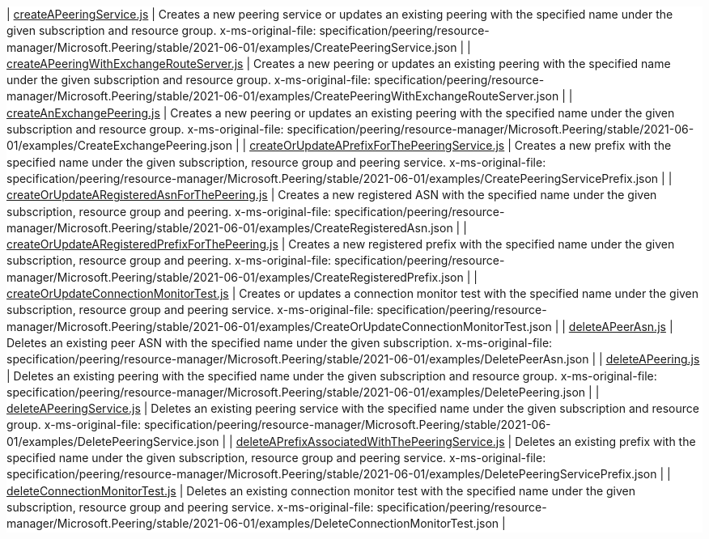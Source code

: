 | [createAPeeringService.js][createapeeringservice]                                                                                                                                       | Creates a new peering service or updates an existing peering with the specified name under the given subscription and resource group. x-ms-original-file: specification/peering/resource-manager/Microsoft.Peering/stable/2021-06-01/examples/CreatePeeringService.json                 |
| [createAPeeringWithExchangeRouteServer.js][createapeeringwithexchangerouteserver]                                                                                                       | Creates a new peering or updates an existing peering with the specified name under the given subscription and resource group. x-ms-original-file: specification/peering/resource-manager/Microsoft.Peering/stable/2021-06-01/examples/CreatePeeringWithExchangeRouteServer.json         |
| [createAnExchangePeering.js][createanexchangepeering]                                                                                                                                   | Creates a new peering or updates an existing peering with the specified name under the given subscription and resource group. x-ms-original-file: specification/peering/resource-manager/Microsoft.Peering/stable/2021-06-01/examples/CreateExchangePeering.json                        |
| [createOrUpdateAPrefixForThePeeringService.js][createorupdateaprefixforthepeeringservice]                                                                                               | Creates a new prefix with the specified name under the given subscription, resource group and peering service. x-ms-original-file: specification/peering/resource-manager/Microsoft.Peering/stable/2021-06-01/examples/CreatePeeringServicePrefix.json                                  |
| [createOrUpdateARegisteredAsnForThePeering.js][createorupdatearegisteredasnforthepeering]                                                                                               | Creates a new registered ASN with the specified name under the given subscription, resource group and peering. x-ms-original-file: specification/peering/resource-manager/Microsoft.Peering/stable/2021-06-01/examples/CreateRegisteredAsn.json                                         |
| [createOrUpdateARegisteredPrefixForThePeering.js][createorupdatearegisteredprefixforthepeering]                                                                                         | Creates a new registered prefix with the specified name under the given subscription, resource group and peering. x-ms-original-file: specification/peering/resource-manager/Microsoft.Peering/stable/2021-06-01/examples/CreateRegisteredPrefix.json                                   |
| [createOrUpdateConnectionMonitorTest.js][createorupdateconnectionmonitortest]                                                                                                           | Creates or updates a connection monitor test with the specified name under the given subscription, resource group and peering service. x-ms-original-file: specification/peering/resource-manager/Microsoft.Peering/stable/2021-06-01/examples/CreateOrUpdateConnectionMonitorTest.json |
| [deleteAPeerAsn.js][deleteapeerasn]                                                                                                                                                     | Deletes an existing peer ASN with the specified name under the given subscription. x-ms-original-file: specification/peering/resource-manager/Microsoft.Peering/stable/2021-06-01/examples/DeletePeerAsn.json                                                                           |
| [deleteAPeering.js][deleteapeering]                                                                                                                                                     | Deletes an existing peering with the specified name under the given subscription and resource group. x-ms-original-file: specification/peering/resource-manager/Microsoft.Peering/stable/2021-06-01/examples/DeletePeering.json                                                         |
| [deleteAPeeringService.js][deleteapeeringservice]                                                                                                                                       | Deletes an existing peering service with the specified name under the given subscription and resource group. x-ms-original-file: specification/peering/resource-manager/Microsoft.Peering/stable/2021-06-01/examples/DeletePeeringService.json                                          |
| [deleteAPrefixAssociatedWithThePeeringService.js][deleteaprefixassociatedwiththepeeringservice]                                                                                         | Deletes an existing prefix with the specified name under the given subscription, resource group and peering service. x-ms-original-file: specification/peering/resource-manager/Microsoft.Peering/stable/2021-06-01/examples/DeletePeeringServicePrefix.json                            |
| [deleteConnectionMonitorTest.js][deleteconnectionmonitortest]                                                                                                                           | Deletes an existing connection monitor test with the specified name under the given subscription, resource group and peering service. x-ms-original-file: specification/peering/resource-manager/Microsoft.Peering/stable/2021-06-01/examples/DeleteConnectionMonitorTest.json          |

[calllookingglasstoexecuteacommand]: https://github.com/Azure/azure-sdk-for-js/blob/main/sdk/peering/arm-peering/samples/v2/javascript/callLookingGlassToExecuteACommand.js
[cdnpeeringprefixeslistsample]: https://github.com/Azure/azure-sdk-for-js/blob/main/sdk/peering/arm-peering/samples/v2/javascript/cdnPeeringPrefixesListSample.js
[checkifpeeringserviceproviderisavailableincustomerlocation]: https://github.com/Azure/azure-sdk-for-js/blob/main/sdk/peering/arm-peering/samples/v2/javascript/checkIfPeeringServiceProviderIsAvailableInCustomerLocation.js
[checkserviceprovideravailabilitysample]: https://github.com/Azure/azure-sdk-for-js/blob/main/sdk/peering/arm-peering/samples/v2/javascript/checkServiceProviderAvailabilitySample.js
[connectionmonitortestscreateorupdatesample]: https://github.com/Azure/azure-sdk-for-js/blob/main/sdk/peering/arm-peering/samples/v2/javascript/connectionMonitorTestsCreateOrUpdateSample.js
[connectionmonitortestsdeletesample]: https://github.com/Azure/azure-sdk-for-js/blob/main/sdk/peering/arm-peering/samples/v2/javascript/connectionMonitorTestsDeleteSample.js
[connectionmonitortestsgetsample]: https://github.com/Azure/azure-sdk-for-js/blob/main/sdk/peering/arm-peering/samples/v2/javascript/connectionMonitorTestsGetSample.js
[connectionmonitortestslistbypeeringservicesample]: https://github.com/Azure/azure-sdk-for-js/blob/main/sdk/peering/arm-peering/samples/v2/javascript/connectionMonitorTestsListByPeeringServiceSample.js
[createadirectpeering]: https://github.com/Azure/azure-sdk-for-js/blob/main/sdk/peering/arm-peering/samples/v2/javascript/createADirectPeering.js
[createapeerasn]: https://github.com/Azure/azure-sdk-for-js/blob/main/sdk/peering/arm-peering/samples/v2/javascript/createAPeerAsn.js
[createapeeringservice]: https://github.com/Azure/azure-sdk-for-js/blob/main/sdk/peering/arm-peering/samples/v2/javascript/createAPeeringService.js
[createapeeringwithexchangerouteserver]: https://github.com/Azure/azure-sdk-for-js/blob/main/sdk/peering/arm-peering/samples/v2/javascript/createAPeeringWithExchangeRouteServer.js
[createanexchangepeering]: https://github.com/Azure/azure-sdk-for-js/blob/main/sdk/peering/arm-peering/samples/v2/javascript/createAnExchangePeering.js
[createorupdateaprefixforthepeeringservice]: https://github.com/Azure/azure-sdk-for-js/blob/main/sdk/peering/arm-peering/samples/v2/javascript/createOrUpdateAPrefixForThePeeringService.js
[createorupdatearegisteredasnforthepeering]: https://github.com/Azure/azure-sdk-for-js/blob/main/sdk/peering/arm-peering/samples/v2/javascript/createOrUpdateARegisteredAsnForThePeering.js
[createorupdatearegisteredprefixforthepeering]: https://github.com/Azure/azure-sdk-for-js/blob/main/sdk/peering/arm-peering/samples/v2/javascript/createOrUpdateARegisteredPrefixForThePeering.js
[createorupdateconnectionmonitortest]: https://github.com/Azure/azure-sdk-for-js/blob/main/sdk/peering/arm-peering/samples/v2/javascript/createOrUpdateConnectionMonitorTest.js
[deleteapeerasn]: https://github.com/Azure/azure-sdk-for-js/blob/main/sdk/peering/arm-peering/samples/v2/javascript/deleteAPeerAsn.js
[deleteapeering]: https://github.com/Azure/azure-sdk-for-js/blob/main/sdk/peering/arm-peering/samples/v2/javascript/deleteAPeering.js
[deleteapeeringservice]: https://github.com/Azure/azure-sdk-for-js/blob/main/sdk/peering/arm-peering/samples/v2/javascript/deleteAPeeringService.js
[deleteaprefixassociatedwiththepeeringservice]: https://github.com/Azure/azure-sdk-for-js/blob/main/sdk/peering/arm-peering/samples/v2/javascript/deleteAPrefixAssociatedWithThePeeringService.js
[deleteconnectionmonitortest]: https://github.com/Azure/azure-sdk-for-js/blob/main/sdk/peering/arm-peering/samples/v2/javascript/deleteConnectionMonitorTest.js
[deletesaregisteredasnassociatedwiththepeering]: https://github.com/Azure/azure-sdk-for-js/blob/main/sdk/peering/arm-peering/samples/v2/javascript/deletesARegisteredAsnAssociatedWithThePeering.js
[deletesaregisteredprefixassociatedwiththepeering]: https://github.com/Azure/azure-sdk-for-js/blob/main/sdk/peering/arm-peering/samples/v2/javascript/deletesARegisteredPrefixAssociatedWithThePeering.js
[getapeerasn]: https://github.com/Azure/azure-sdk-for-js/blob/main/sdk/peering/arm-peering/samples/v2/javascript/getAPeerAsn.js
[getapeering]: https://github.com/Azure/azure-sdk-for-js/blob/main/sdk/peering/arm-peering/samples/v2/javascript/getAPeering.js
[getapeeringservice]: https://github.com/Azure/azure-sdk-for-js/blob/main/sdk/peering/arm-peering/samples/v2/javascript/getAPeeringService.js
[getaprefixassociatedwiththepeeringservice]: https://github.com/Azure/azure-sdk-for-js/blob/main/sdk/peering/arm-peering/samples/v2/javascript/getAPrefixAssociatedWithThePeeringService.js
[getaregisteredasnassociatedwiththepeering]: https://github.com/Azure/azure-sdk-for-js/blob/main/sdk/peering/arm-peering/samples/v2/javascript/getARegisteredAsnAssociatedWithThePeering.js
[getaregisteredprefixassociatedwiththepeering]: https://github.com/Azure/azure-sdk-for-js/blob/main/sdk/peering/arm-peering/samples/v2/javascript/getARegisteredPrefixAssociatedWithThePeering.js
[getconnectionmonitortest]: https://github.com/Azure/azure-sdk-for-js/blob/main/sdk/peering/arm-peering/samples/v2/javascript/getConnectionMonitorTest.js
[initializepeeringserviceforconnectionmonitorfunctionality]: https://github.com/Azure/azure-sdk-for-js/blob/main/sdk/peering/arm-peering/samples/v2/javascript/initializePeeringServiceForConnectionMonitorFunctionality.js
[legacypeeringslistsample]: https://github.com/Azure/azure-sdk-for-js/blob/main/sdk/peering/arm-peering/samples/v2/javascript/legacyPeeringsListSample.js
[listallconnectionmonitortestsassociatedwiththepeeringservice]: https://github.com/Azure/azure-sdk-for-js/blob/main/sdk/peering/arm-peering/samples/v2/javascript/listAllConnectionMonitorTestsAssociatedWithThePeeringService.js
[listallthecdnpeeringprefixesadvertisedataparticularpeeringlocation]: https://github.com/Azure/azure-sdk-for-js/blob/main/sdk/peering/arm-peering/samples/v2/javascript/listAllTheCdnPeeringPrefixesAdvertisedAtAParticularPeeringLocation.js
[listalltheprefixesassociatedwiththepeeringservice]: https://github.com/Azure/azure-sdk-for-js/blob/main/sdk/peering/arm-peering/samples/v2/javascript/listAllThePrefixesAssociatedWithThePeeringService.js
[listalltheregisteredasnsassociatedwiththepeering]: https://github.com/Azure/azure-sdk-for-js/blob/main/sdk/peering/arm-peering/samples/v2/javascript/listAllTheRegisteredAsNsAssociatedWithThePeering.js
[listalltheregisteredprefixesassociatedwiththepeering]: https://github.com/Azure/azure-sdk-for-js/blob/main/sdk/peering/arm-peering/samples/v2/javascript/listAllTheRegisteredPrefixesAssociatedWithThePeering.js
[listdirectpeeringlocations]: https://github.com/Azure/azure-sdk-for-js/blob/main/sdk/peering/arm-peering/samples/v2/javascript/listDirectPeeringLocations.js
[listexchangepeeringlocations]: https://github.com/Azure/azure-sdk-for-js/blob/main/sdk/peering/arm-peering/samples/v2/javascript/listExchangePeeringLocations.js
[listlegacypeerings]: https://github.com/Azure/azure-sdk-for-js/blob/main/sdk/peering/arm-peering/samples/v2/javascript/listLegacyPeerings.js
[listpeerasnsinasubscription]: https://github.com/Azure/azure-sdk-for-js/blob/main/sdk/peering/arm-peering/samples/v2/javascript/listPeerAsNsInASubscription.js
[listpeeringoperations]: https://github.com/Azure/azure-sdk-for-js/blob/main/sdk/peering/arm-peering/samples/v2/javascript/listPeeringOperations.js
[listpeeringservicecountries]: https://github.com/Azure/azure-sdk-for-js/blob/main/sdk/peering/arm-peering/samples/v2/javascript/listPeeringServiceCountries.js
[listpeeringservicelocations]: https://github.com/Azure/azure-sdk-for-js/blob/main/sdk/peering/arm-peering/samples/v2/javascript/listPeeringServiceLocations.js
[listpeeringserviceproviders]: https://github.com/Azure/azure-sdk-for-js/blob/main/sdk/peering/arm-peering/samples/v2/javascript/listPeeringServiceProviders.js
[listpeeringservicesinaresourcegroup]: https://github.com/Azure/azure-sdk-for-js/blob/main/sdk/peering/arm-peering/samples/v2/javascript/listPeeringServicesInAResourceGroup.js
[listpeeringservicesinasubscription]: https://github.com/Azure/azure-sdk-for-js/blob/main/sdk/peering/arm-peering/samples/v2/javascript/listPeeringServicesInASubscription.js
[listpeeringsinaresourcegroup]: https://github.com/Azure/azure-sdk-for-js/blob/main/sdk/peering/arm-peering/samples/v2/javascript/listPeeringsInAResourceGroup.js
[listpeeringsinasubscription]: https://github.com/Azure/azure-sdk-for-js/blob/main/sdk/peering/arm-peering/samples/v2/javascript/listPeeringsInASubscription.js
[liststheprefixesreceivedoverthespecifiedpeeringunderthegivensubscriptionandresourcegroup]: https://github.com/Azure/azure-sdk-for-js/blob/main/sdk/peering/arm-peering/samples/v2/javascript/listsThePrefixesReceivedOverTheSpecifiedPeeringUnderTheGivenSubscriptionAndResourceGroup.js
[lookingglassinvokesample]: https://github.com/Azure/azure-sdk-for-js/blob/main/sdk/peering/arm-peering/samples/v2/javascript/lookingGlassInvokeSample.js
[operationslistsample]: https://github.com/Azure/azure-sdk-for-js/blob/main/sdk/peering/arm-peering/samples/v2/javascript/operationsListSample.js
[peerasnscreateorupdatesample]: https://github.com/Azure/azure-sdk-for-js/blob/main/sdk/peering/arm-peering/samples/v2/javascript/peerAsnsCreateOrUpdateSample.js
[peerasnsdeletesample]: https://github.com/Azure/azure-sdk-for-js/blob/main/sdk/peering/arm-peering/samples/v2/javascript/peerAsnsDeleteSample.js
[peerasnsgetsample]: https://github.com/Azure/azure-sdk-for-js/blob/main/sdk/peering/arm-peering/samples/v2/javascript/peerAsnsGetSample.js
[peerasnslistbysubscriptionsample]: https://github.com/Azure/azure-sdk-for-js/blob/main/sdk/peering/arm-peering/samples/v2/javascript/peerAsnsListBySubscriptionSample.js
[peeringlocationslistsample]: https://github.com/Azure/azure-sdk-for-js/blob/main/sdk/peering/arm-peering/samples/v2/javascript/peeringLocationsListSample.js
[peeringservicecountrieslistsample]: https://github.com/Azure/azure-sdk-for-js/blob/main/sdk/peering/arm-peering/samples/v2/javascript/peeringServiceCountriesListSample.js
[peeringservicelocationslistsample]: https://github.com/Azure/azure-sdk-for-js/blob/main/sdk/peering/arm-peering/samples/v2/javascript/peeringServiceLocationsListSample.js
[peeringserviceproviderslistsample]: https://github.com/Azure/azure-sdk-for-js/blob/main/sdk/peering/arm-peering/samples/v2/javascript/peeringServiceProvidersListSample.js
[peeringservicescreateorupdatesample]: https://github.com/Azure/azure-sdk-for-js/blob/main/sdk/peering/arm-peering/samples/v2/javascript/peeringServicesCreateOrUpdateSample.js
[peeringservicesdeletesample]: https://github.com/Azure/azure-sdk-for-js/blob/main/sdk/peering/arm-peering/samples/v2/javascript/peeringServicesDeleteSample.js
[peeringservicesgetsample]: https://github.com/Azure/azure-sdk-for-js/blob/main/sdk/peering/arm-peering/samples/v2/javascript/peeringServicesGetSample.js
[peeringservicesinitializeconnectionmonitorsample]: https://github.com/Azure/azure-sdk-for-js/blob/main/sdk/peering/arm-peering/samples/v2/javascript/peeringServicesInitializeConnectionMonitorSample.js
[peeringserviceslistbyresourcegroupsample]: https://github.com/Azure/azure-sdk-for-js/blob/main/sdk/peering/arm-peering/samples/v2/javascript/peeringServicesListByResourceGroupSample.js
[peeringserviceslistbysubscriptionsample]: https://github.com/Azure/azure-sdk-for-js/blob/main/sdk/peering/arm-peering/samples/v2/javascript/peeringServicesListBySubscriptionSample.js
[peeringservicesupdatesample]: https://github.com/Azure/azure-sdk-for-js/blob/main/sdk/peering/arm-peering/samples/v2/javascript/peeringServicesUpdateSample.js
[peeringscreateorupdatesample]: https://github.com/Azure/azure-sdk-for-js/blob/main/sdk/peering/arm-peering/samples/v2/javascript/peeringsCreateOrUpdateSample.js
[peeringsdeletesample]: https://github.com/Azure/azure-sdk-for-js/blob/main/sdk/peering/arm-peering/samples/v2/javascript/peeringsDeleteSample.js
[peeringsgetsample]: https://github.com/Azure/azure-sdk-for-js/blob/main/sdk/peering/arm-peering/samples/v2/javascript/peeringsGetSample.js
[peeringslistbyresourcegroupsample]: https://github.com/Azure/azure-sdk-for-js/blob/main/sdk/peering/arm-peering/samples/v2/javascript/peeringsListByResourceGroupSample.js
[peeringslistbysubscriptionsample]: https://github.com/Azure/azure-sdk-for-js/blob/main/sdk/peering/arm-peering/samples/v2/javascript/peeringsListBySubscriptionSample.js
[peeringsupdatesample]: https://github.com/Azure/azure-sdk-for-js/blob/main/sdk/peering/arm-peering/samples/v2/javascript/peeringsUpdateSample.js
[prefixescreateorupdatesample]: https://github.com/Azure/azure-sdk-for-js/blob/main/sdk/peering/arm-peering/samples/v2/javascript/prefixesCreateOrUpdateSample.js
[prefixesdeletesample]: https://github.com/Azure/azure-sdk-for-js/blob/main/sdk/peering/arm-peering/samples/v2/javascript/prefixesDeleteSample.js
[prefixesgetsample]: https://github.com/Azure/azure-sdk-for-js/blob/main/sdk/peering/arm-peering/samples/v2/javascript/prefixesGetSample.js
[prefixeslistbypeeringservicesample]: https://github.com/Azure/azure-sdk-for-js/blob/main/sdk/peering/arm-peering/samples/v2/javascript/prefixesListByPeeringServiceSample.js
[receivedrouteslistbypeeringsample]: https://github.com/Azure/azure-sdk-for-js/blob/main/sdk/peering/arm-peering/samples/v2/javascript/receivedRoutesListByPeeringSample.js
[registeredasnscreateorupdatesample]: https://github.com/Azure/azure-sdk-for-js/blob/main/sdk/peering/arm-peering/samples/v2/javascript/registeredAsnsCreateOrUpdateSample.js
[registeredasnsdeletesample]: https://github.com/Azure/azure-sdk-for-js/blob/main/sdk/peering/arm-peering/samples/v2/javascript/registeredAsnsDeleteSample.js
[registeredasnsgetsample]: https://github.com/Azure/azure-sdk-for-js/blob/main/sdk/peering/arm-peering/samples/v2/javascript/registeredAsnsGetSample.js
[registeredasnslistbypeeringsample]: https://github.com/Azure/azure-sdk-for-js/blob/main/sdk/peering/arm-peering/samples/v2/javascript/registeredAsnsListByPeeringSample.js
[registeredprefixescreateorupdatesample]: https://github.com/Azure/azure-sdk-for-js/blob/main/sdk/peering/arm-peering/samples/v2/javascript/registeredPrefixesCreateOrUpdateSample.js
[registeredprefixesdeletesample]: https://github.com/Azure/azure-sdk-for-js/blob/main/sdk/peering/arm-peering/samples/v2/javascript/registeredPrefixesDeleteSample.js
[registeredprefixesgetsample]: https://github.com/Azure/azure-sdk-for-js/blob/main/sdk/peering/arm-peering/samples/v2/javascript/registeredPrefixesGetSample.js
[registeredprefixeslistbypeeringsample]: https://github.com/Azure/azure-sdk-for-js/blob/main/sdk/peering/arm-peering/samples/v2/javascript/registeredPrefixesListByPeeringSample.js
[updatepeeringservicetags]: https://github.com/Azure/azure-sdk-for-js/blob/main/sdk/peering/arm-peering/samples/v2/javascript/updatePeeringServiceTags.js
[updatepeeringtags]: https://github.com/Azure/azure-sdk-for-js/blob/main/sdk/peering/arm-peering/samples/v2/javascript/updatePeeringTags.js
[apiref]: https://docs.microsoft.com/javascript/api/@azure/arm-peering?view=azure-node-preview
[freesub]: https://azure.microsoft.com/free/
[package]: https://github.com/Azure/azure-sdk-for-js/tree/main/sdk/peering/arm-peering/README.md